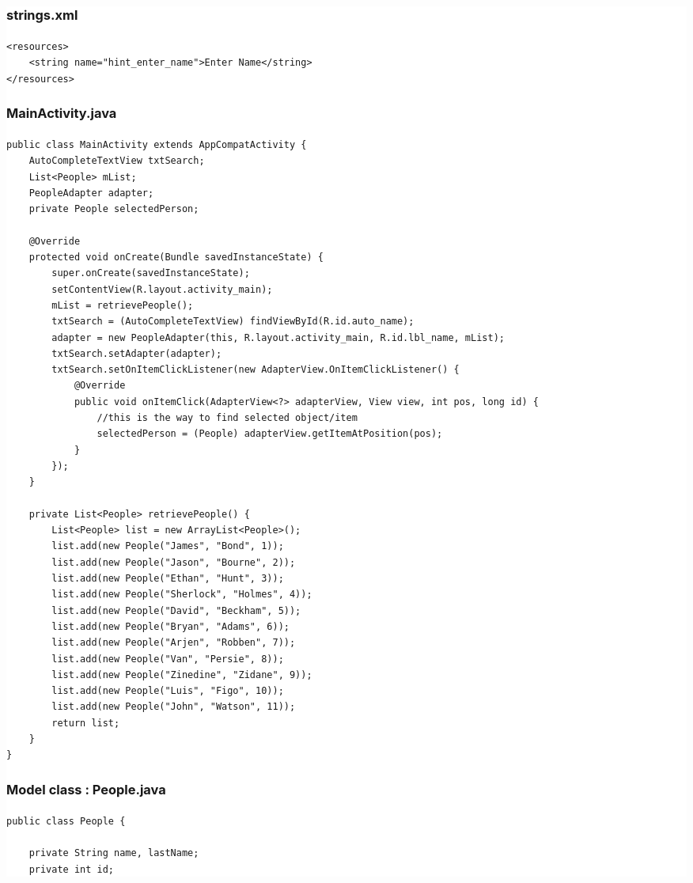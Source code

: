 <h3>strings.xml</h3>

    <resources>
        <string name="hint_enter_name">Enter Name</string>
    </resources>

<h3>MainActivity.java</h3>

    public class MainActivity extends AppCompatActivity {
        AutoCompleteTextView txtSearch;
        List<People> mList;
        PeopleAdapter adapter;
        private People selectedPerson;
    
        @Override
        protected void onCreate(Bundle savedInstanceState) {
            super.onCreate(savedInstanceState);
            setContentView(R.layout.activity_main);
            mList = retrievePeople();
            txtSearch = (AutoCompleteTextView) findViewById(R.id.auto_name);
            adapter = new PeopleAdapter(this, R.layout.activity_main, R.id.lbl_name, mList);
            txtSearch.setAdapter(adapter);
            txtSearch.setOnItemClickListener(new AdapterView.OnItemClickListener() {
                @Override
                public void onItemClick(AdapterView<?> adapterView, View view, int pos, long id) {
                    //this is the way to find selected object/item
                    selectedPerson = (People) adapterView.getItemAtPosition(pos);
                }
            });
        }
    
        private List<People> retrievePeople() {
            List<People> list = new ArrayList<People>();
            list.add(new People("James", "Bond", 1));
            list.add(new People("Jason", "Bourne", 2));
            list.add(new People("Ethan", "Hunt", 3));
            list.add(new People("Sherlock", "Holmes", 4));
            list.add(new People("David", "Beckham", 5));
            list.add(new People("Bryan", "Adams", 6));
            list.add(new People("Arjen", "Robben", 7));
            list.add(new People("Van", "Persie", 8));
            list.add(new People("Zinedine", "Zidane", 9));
            list.add(new People("Luis", "Figo", 10));
            list.add(new People("John", "Watson", 11));
            return list;
        }
    }

<h3>Model class : People.java</h3>

    public class People {
    
        private String name, lastName;
        private int id;
    